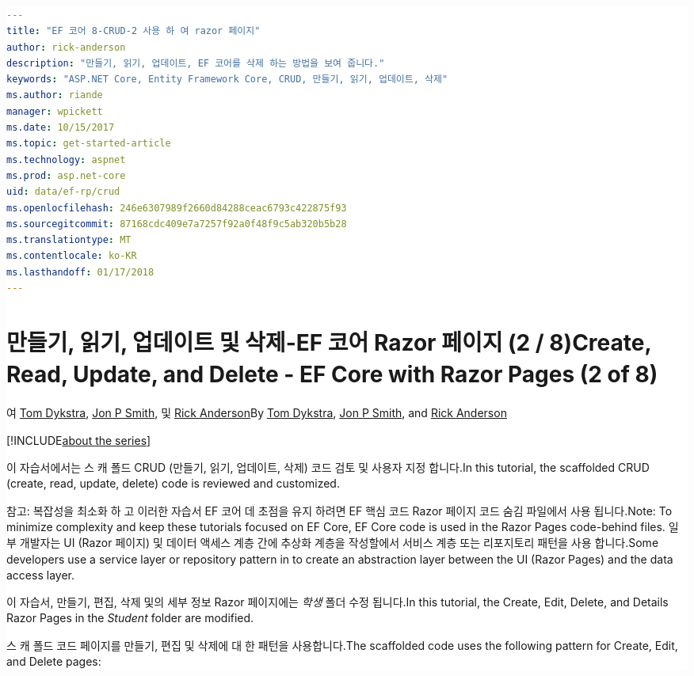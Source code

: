 ```yaml
---
title: "EF 코어 8-CRUD-2 사용 하 여 razor 페이지"
author: rick-anderson
description: "만들기, 읽기, 업데이트, EF 코어를 삭제 하는 방법을 보여 줍니다."
keywords: "ASP.NET Core, Entity Framework Core, CRUD, 만들기, 읽기, 업데이트, 삭제"
ms.author: riande
manager: wpickett
ms.date: 10/15/2017
ms.topic: get-started-article
ms.technology: aspnet
ms.prod: asp.net-core
uid: data/ef-rp/crud
ms.openlocfilehash: 246e6307989f2660d84288ceac6793c422875f93
ms.sourcegitcommit: 87168cdc409e7a7257f92a0f48f9c5ab320b5b28
ms.translationtype: MT
ms.contentlocale: ko-KR
ms.lasthandoff: 01/17/2018
---
```

# <a name="create-read-update-and-delete---ef-core-with-razor-pages-2-of-8"></a><span data-ttu-id="3bb9c-104">만들기, 읽기, 업데이트 및 삭제-EF 코어 Razor 페이지 (2 / 8)</span><span class="sxs-lookup"><span data-stu-id="3bb9c-104">Create, Read, Update, and Delete - EF Core with Razor Pages (2 of 8)</span></span>

<span data-ttu-id="3bb9c-105">여 [Tom Dykstra](https://github.com/tdykstra), [Jon P Smith](https://twitter.com/thereformedprog), 및 [Rick Anderson](https://twitter.com/RickAndMSFT)</span><span class="sxs-lookup"><span data-stu-id="3bb9c-105">By [Tom Dykstra](https://github.com/tdykstra), [Jon P Smith](https://twitter.com/thereformedprog), and [Rick Anderson](https://twitter.com/RickAndMSFT)</span></span>

[!INCLUDE[about the series](../../includes/RP-EF/intro.md)]

<span data-ttu-id="3bb9c-106">이 자습서에서는 스 캐 폴드 CRUD (만들기, 읽기, 업데이트, 삭제) 코드 검토 및 사용자 지정 합니다.</span><span class="sxs-lookup"><span data-stu-id="3bb9c-106">In this tutorial, the scaffolded CRUD (create, read, update, delete) code is reviewed and customized.</span></span>

<span data-ttu-id="3bb9c-107">참고: 복잡성을 최소화 하 고 이러한 자습서 EF 코어 데 초점을 유지 하려면 EF 핵심 코드 Razor 페이지 코드 숨김 파일에서 사용 됩니다.</span><span class="sxs-lookup"><span data-stu-id="3bb9c-107">Note: To minimize complexity and keep these tutorials focused on EF Core, EF Core code is used in the Razor Pages code-behind files.</span></span> <span data-ttu-id="3bb9c-108">일부 개발자는 UI (Razor 페이지) 및 데이터 액세스 계층 간에 추상화 계층을 작성할에서 서비스 계층 또는 리포지토리 패턴을 사용 합니다.</span><span class="sxs-lookup"><span data-stu-id="3bb9c-108">Some developers use a service layer or repository pattern in to create an abstraction layer between the UI (Razor Pages) and the data access layer.</span></span>

<span data-ttu-id="3bb9c-109">이 자습서, 만들기, 편집, 삭제 및의 세부 정보 Razor 페이지에는 *학생* 폴더 수정 됩니다.</span><span class="sxs-lookup"><span data-stu-id="3bb9c-109">In this tutorial, the Create, Edit, Delete, and Details Razor Pages in the *Student* folder are modified.</span></span>

<span data-ttu-id="3bb9c-110">스 캐 폴드 코드 페이지를 만들기, 편집 및 삭제에 대 한 패턴을 사용합니다.</span><span class="sxs-lookup"><span data-stu-id="3bb9c-110">The scaffolded code uses the following pattern for Create, Edit, and Delete pages:</span></span>
